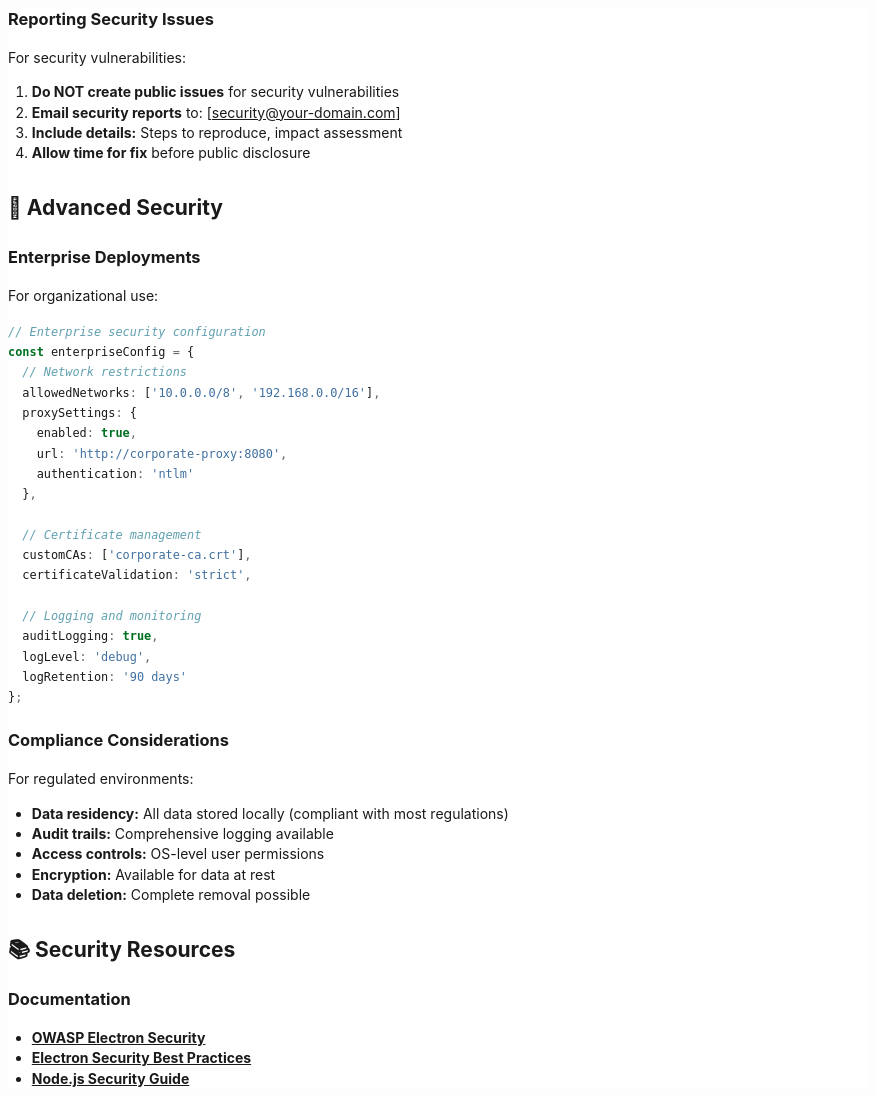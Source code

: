 ### Reporting Security Issues

For security vulnerabilities:

1. **Do NOT create public issues** for security vulnerabilities
2. **Email security reports** to: [security@your-domain.com]
3. **Include details:** Steps to reproduce, impact assessment
4. **Allow time for fix** before public disclosure

## 🔐 Advanced Security

### Enterprise Deployments

For organizational use:

```typescript
// Enterprise security configuration
const enterpriseConfig = {
  // Network restrictions
  allowedNetworks: ['10.0.0.0/8', '192.168.0.0/16'],
  proxySettings: {
    enabled: true,
    url: 'http://corporate-proxy:8080',
    authentication: 'ntlm'
  },
  
  // Certificate management
  customCAs: ['corporate-ca.crt'],
  certificateValidation: 'strict',
  
  // Logging and monitoring
  auditLogging: true,
  logLevel: 'debug',
  logRetention: '90 days'
};
```

### Compliance Considerations

For regulated environments:

- **Data residency:** All data stored locally (compliant with most regulations)
- **Audit trails:** Comprehensive logging available
- **Access controls:** OS-level user permissions
- **Encryption:** Available for data at rest
- **Data deletion:** Complete removal possible

## 📚 Security Resources

### Documentation

- **[OWASP Electron Security](https://owasp.org/www-project-electron-security/)**
- **[Electron Security Best Practices](https://electronjs.org/docs/tutorial/security)**
- **[Node.js Security Guide](https://nodejs.org/en/docs/guides/security/)**
